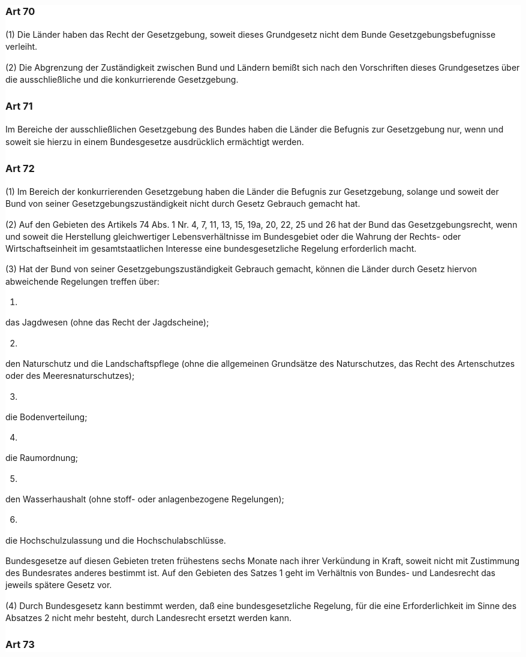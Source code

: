 ### 

### Art 70

(1) Die Länder haben das Recht der Gesetzgebung, soweit dieses Grundgesetz nicht dem Bunde Gesetzgebungsbefugnisse verleiht.

(2) Die Abgrenzung der Zuständigkeit zwischen Bund und Ländern bemißt sich nach den Vorschriften dieses Grundgesetzes über die ausschließliche und die konkurrierende Gesetzgebung.

### Art 71

Im Bereiche der ausschließlichen Gesetzgebung des Bundes haben die Länder die Befugnis zur Gesetzgebung nur, wenn und soweit sie hierzu in einem Bundesgesetze ausdrücklich ermächtigt werden.

### Art 72

(1) Im Bereich der konkurrierenden Gesetzgebung haben die Länder die Befugnis zur Gesetzgebung, solange und soweit der Bund von seiner Gesetzgebungszuständigkeit nicht durch Gesetz Gebrauch gemacht hat.

(2) Auf den Gebieten des Artikels 74 Abs. 1 Nr. 4, 7, 11, 13, 15, 19a, 20, 22, 25 und 26 hat der Bund das Gesetzgebungsrecht, wenn und soweit die Herstellung gleichwertiger Lebensverhältnisse im Bundesgebiet oder die Wahrung der Rechts- oder Wirtschaftseinheit im gesamtstaatlichen Interesse eine bundesgesetzliche Regelung erforderlich macht.

(3) Hat der Bund von seiner Gesetzgebungszuständigkeit Gebrauch gemacht, können die Länder durch Gesetz hiervon abweichende Regelungen treffen über:

1.  
das Jagdwesen (ohne das Recht der Jagdscheine);

2.  
den Naturschutz und die Landschaftspflege (ohne die allgemeinen Grundsätze des Naturschutzes, das Recht des Artenschutzes oder des Meeresnaturschutzes);

3.  
die Bodenverteilung;

4.  
die Raumordnung;

5.  
den Wasserhaushalt (ohne stoff- oder anlagenbezogene Regelungen);

6.  
die Hochschulzulassung und die Hochschulabschlüsse.

Bundesgesetze auf diesen Gebieten treten frühestens sechs Monate nach ihrer Verkündung in Kraft, soweit nicht mit Zustimmung des Bundesrates anderes bestimmt ist. Auf den Gebieten des Satzes 1 geht im Verhältnis von Bundes- und Landesrecht das jeweils spätere Gesetz vor.

(4) Durch Bundesgesetz kann bestimmt werden, daß eine bundesgesetzliche Regelung, für die eine Erforderlichkeit im Sinne des Absatzes 2 nicht mehr besteht, durch Landesrecht ersetzt werden kann.

### Art 73
